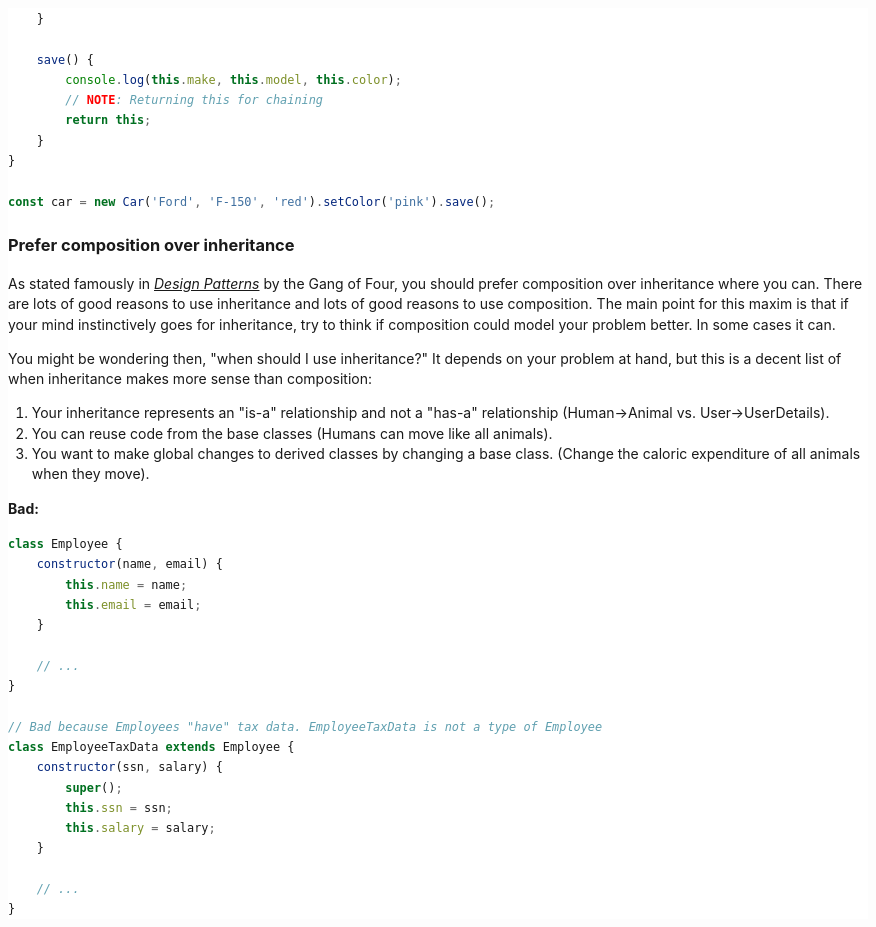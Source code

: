 ```javascript
    }

    save() {
        console.log(this.make, this.model, this.color);
        // NOTE: Returning this for chaining
        return this;
    }
}

const car = new Car('Ford', 'F-150', 'red').setColor('pink').save();
```

### Prefer composition over inheritance

As stated famously in [_Design Patterns_](https://en.wikipedia.org/wiki/Design_Patterns) by the Gang of Four,
you should prefer composition over inheritance where you can. There are lots of
good reasons to use inheritance and lots of good reasons to use composition.
The main point for this maxim is that if your mind instinctively goes for
inheritance, try to think if composition could model your problem better. In some
cases it can.

You might be wondering then, "when should I use inheritance?" It
depends on your problem at hand, but this is a decent list of when inheritance
makes more sense than composition:

1. Your inheritance represents an "is-a" relationship and not a "has-a"
   relationship (Human->Animal vs. User->UserDetails).
2. You can reuse code from the base classes (Humans can move like all animals).
3. You want to make global changes to derived classes by changing a base class.
   (Change the caloric expenditure of all animals when they move).

**Bad:**

```javascript
class Employee {
    constructor(name, email) {
        this.name = name;
        this.email = email;
    }

    // ...
}

// Bad because Employees "have" tax data. EmployeeTaxData is not a type of Employee
class EmployeeTaxData extends Employee {
    constructor(ssn, salary) {
        super();
        this.ssn = ssn;
        this.salary = salary;
    }

    // ...
}
```
